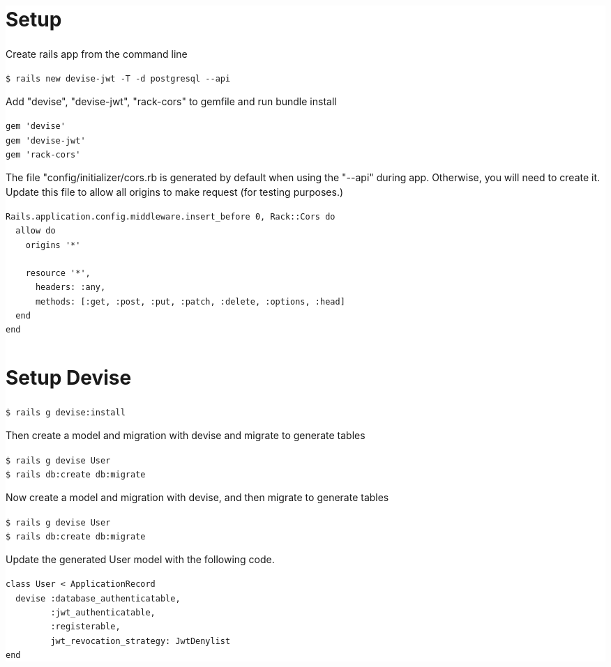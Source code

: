 # Setup

Create rails app from the command line 

```
$ rails new devise-jwt -T -d postgresql --api

```

Add "devise", "devise-jwt", "rack-cors" to gemfile and run bundle install
```
gem 'devise'
gem 'devise-jwt'
gem 'rack-cors'
```

The file "config/initializer/cors.rb is generated by default when using the "--api" during app. Otherwise, you will need to create it. Update this file to allow all origins to make request (for testing purposes.)

```
Rails.application.config.middleware.insert_before 0, Rack::Cors do
  allow do
    origins '*'

    resource '*',
      headers: :any,
      methods: [:get, :post, :put, :patch, :delete, :options, :head]
  end
end
```

# Setup Devise
```
$ rails g devise:install
```
Then create a model and migration with devise and migrate to generate tables
```
$ rails g devise User 
$ rails db:create db:migrate
```

Now create a model and migration with devise, and then migrate to generate tables
```
$ rails g devise User
$ rails db:create db:migrate
```

Update the generated User model with the following code.
```
class User < ApplicationRecord
  devise :database_authenticatable,
         :jwt_authenticatable,
         :registerable,
         jwt_revocation_strategy: JwtDenylist
end
```
